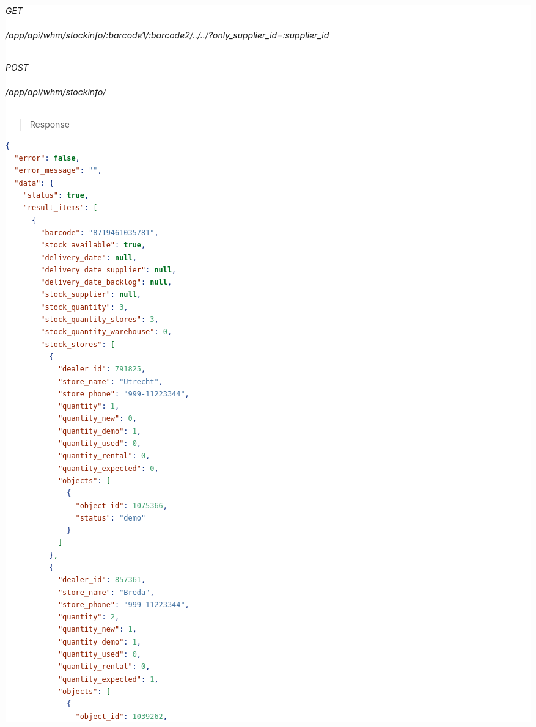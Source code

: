 <div class="api-endpoint">
	<div class="endpoint-data">
		<i class="label label-post">GET</i>
		<h6>/app/api/whm/stockinfo/:barcode1/:barcode2/../../?only_supplier_id=:supplier_id</h6>
	</div>
</div>


<div class="api-endpoint">
	<div class="endpoint-data">
		<i class="label label-post">POST</i>
		<h6>/app/api/whm/stockinfo/</h6>
	</div>
</div>


> Response

```json
{
  "error": false,
  "error_message": "",
  "data": {
    "status": true,
    "result_items": [
      {
        "barcode": "8719461035781",
        "stock_available": true,
        "delivery_date": null,
        "delivery_date_supplier": null,
        "delivery_date_backlog": null,
        "stock_supplier": null,
        "stock_quantity": 3,
        "stock_quantity_stores": 3,
        "stock_quantity_warehouse": 0,
        "stock_stores": [
          {
            "dealer_id": 791825,
            "store_name": "Utrecht",
            "store_phone": "999-11223344",
            "quantity": 1,
            "quantity_new": 0,
            "quantity_demo": 1,
            "quantity_used": 0,
            "quantity_rental": 0,
            "quantity_expected": 0,
            "objects": [
              {
                "object_id": 1075366,
                "status": "demo"
              }
            ]
          },
          {
            "dealer_id": 857361,
            "store_name": "Breda",
            "store_phone": "999-11223344",
            "quantity": 2,
            "quantity_new": 1,
            "quantity_demo": 1,
            "quantity_used": 0,
            "quantity_rental": 0,
            "quantity_expected": 1,
            "objects": [
              {
                "object_id": 1039262,
```